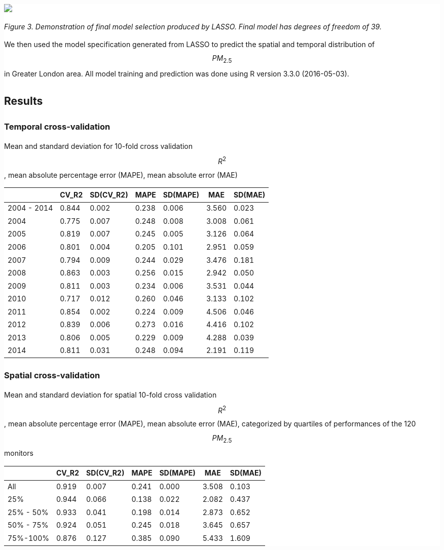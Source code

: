 <img src="{{ site.url }}{{ site.baseurl }}/assets/img/LondonFog/Picture3.png" >

*Figure 3. Demonstration of final model selection produced by LASSO. Final model has degrees of freedom of 39.*


We then used the model specification generated from LASSO to predict the spatial and temporal distribution of $$PM_{2.5}$$ in Greater London area. All model training and prediction was done using R version 3.3.0 (2016-05-03).


## Results

### Temporal cross-validation

Mean and standard deviation for 10-fold cross validation $$R^2$$, mean absolute percentage error (MAPE), mean absolute error (MAE)

|             | CV_R2 | SD(CV_R2) | MAPE  | SD(MAPE) | MAE   | SD(MAE) |
|-------------|-------|-----------|-------|----------|-------|---------|
| 2004 - 2014 | 0.844 | 0.002     | 0.238 | 0.006    | 3.560 | 0.023   |
| 2004        | 0.775 | 0.007     | 0.248 | 0.008    | 3.008 | 0.061   |
| 2005        | 0.819 | 0.007     | 0.245 | 0.005    | 3.126 | 0.064   |
| 2006        | 0.801 | 0.004     | 0.205 | 0.101    | 2.951 | 0.059   |
| 2007        | 0.794 | 0.009     | 0.244 | 0.029    | 3.476 | 0.181   |
| 2008        | 0.863 | 0.003     | 0.256 | 0.015    | 2.942 | 0.050   |
| 2009        | 0.811 | 0.003     | 0.234 | 0.006    | 3.531 | 0.044   |
| 2010        | 0.717 | 0.012     | 0.260 | 0.046    | 3.133 | 0.102   |
| 2011        | 0.854 | 0.002     | 0.224 | 0.009    | 4.506 | 0.046   |
| 2012        | 0.839 | 0.006     | 0.273 | 0.016    | 4.416 | 0.102   |
| 2013        | 0.806 | 0.005     | 0.229 | 0.009    | 4.288 | 0.039   |
| 2014        | 0.811 | 0.031     | 0.248 | 0.094    | 2.191 | 0.119   |


### Spatial cross-validation

Mean and standard deviation for spatial 10-fold cross validation $$R^2$$, mean absolute percentage error (MAPE), mean absolute error (MAE), categorized by quartiles of performances of the 120 $$PM_{2.5}$$ monitors

|           | CV_R2 | SD(CV_R2) | MAPE  | SD(MAPE) | MAE   | SD(MAE) |
|-----------|-------|-----------|-------|----------|-------|---------|
| All       | 0.919 | 0.007     | 0.241 | 0.000    | 3.508 | 0.103   |
| 25%       | 0.944 | 0.066     | 0.138 | 0.022    | 2.082 | 0.437   |
| 25% - 50% | 0.933 | 0.041     | 0.198 | 0.014    | 2.873 | 0.652   |
| 50% - 75% | 0.924 | 0.051     | 0.245 | 0.018    | 3.645 | 0.657   |
| 75%-100%  | 0.876 | 0.127     | 0.385 | 0.090    | 5.433 | 1.609   |
